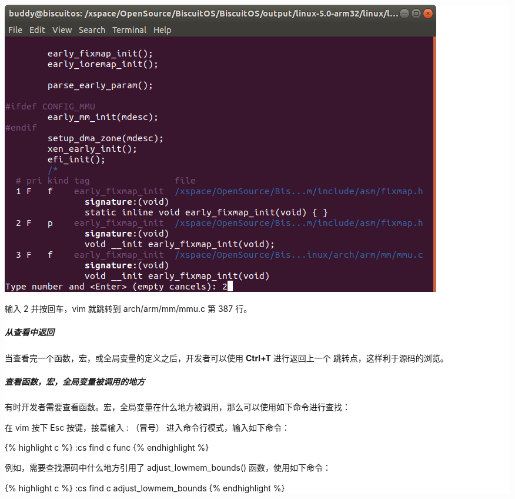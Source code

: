![MMU](/assets/PDB/BiscuitOS/boot/BOOT000008.png)

输入 2 并按回车，vim 就跳转到 arch/arm/mm/mmu.c 第 387 行。

##### 从查看中返回

当查看完一个函数，宏，或全局变量的定义之后，开发者可以使用 **Ctrl+T** 进行返回上一个
跳转点，这样利于源码的浏览。

##### 查看函数，宏，全局变量被调用的地方

有时开发者需要查看函数。宏，全局变量在什么地方被调用，那么可以使用如下命令进行查找：

在 vim 按下 Esc 按键，接着输入 : （冒号） 进入命令行模式，输入如下命令：

{% highlight c %}
:cs find c func
{% endhighlight %}

例如，需要查找源码中什么地方引用了 adjust_lowmem_bounds() 函数，使用如下命令：

{% highlight c %}
:cs find c adjust_lowmem_bounds
{% endhighlight %}
